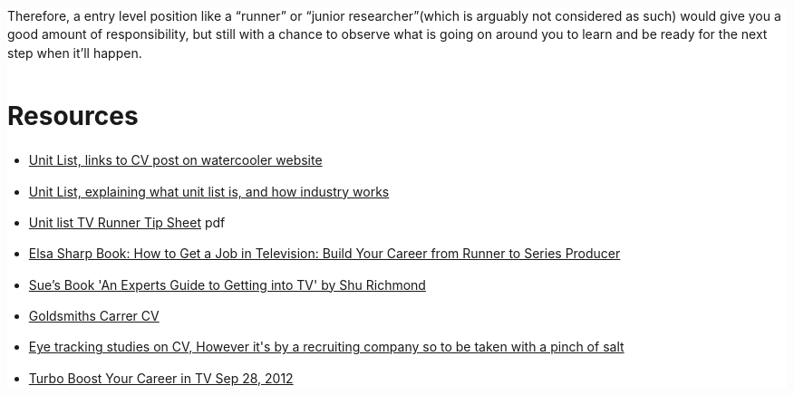 Therefore, a entry level position like a “runner” or “junior researcher”(which
is arguably not considered as such) would give you a good amount of
responsibility, but still with a chance to observe what is going on around you
to learn and be ready for the next step when it’ll happen.



# Resources


- [Unit List, links to CV post on watercooler website](<http://www.tvwatercooler.org/viewtopic.php?f=6&t=2327>)

- [Unit List, explaining what unit list is, and how industry works](<http://www.theunitlist.com/tag/abouttheunitlist>)

- [Unit list TV Runner Tip Sheet](<http://www.theunitlist.com/download-tipsheet-for-tv-runners>) pdf

- [Elsa Sharp Book: How to Get a Job in Television: Build Your Career from Runner
to Series Producer](<http://www.amazon.co.uk/How-Get-Job-Television-Professional/dp/1408101297/ref=sr_1_1?ie=UTF8&qid=1350068178&sr=8-1>)

- [Sue’s Book 'An Experts Guide to Getting into TV' by Shu Richmond](<http://bit.ly/Q1m49M>)

- [Goldsmiths Carrer CV](<http://www.gold.ac.uk/careers/>)


- [Eye tracking studies on CV, However it's by a recruiting company so to be taken with a pinch of salt](<http://newspaperdesign.ning.com/forum/topics/how-to-redesign-your-resume-for-a-recruiter-s-6-second-attention->)

- [Turbo Boost Your Career in TV Sep 28, 2012](<https://www.thetalentmanager.co.uk/news/articles/71/turbo-boost-your-career-in-tv?utm_source=The+Talent+Manager&utm_campaign=ba9c960743-July_August_Newsletter_20127_31_2012&utm_medium=email>)